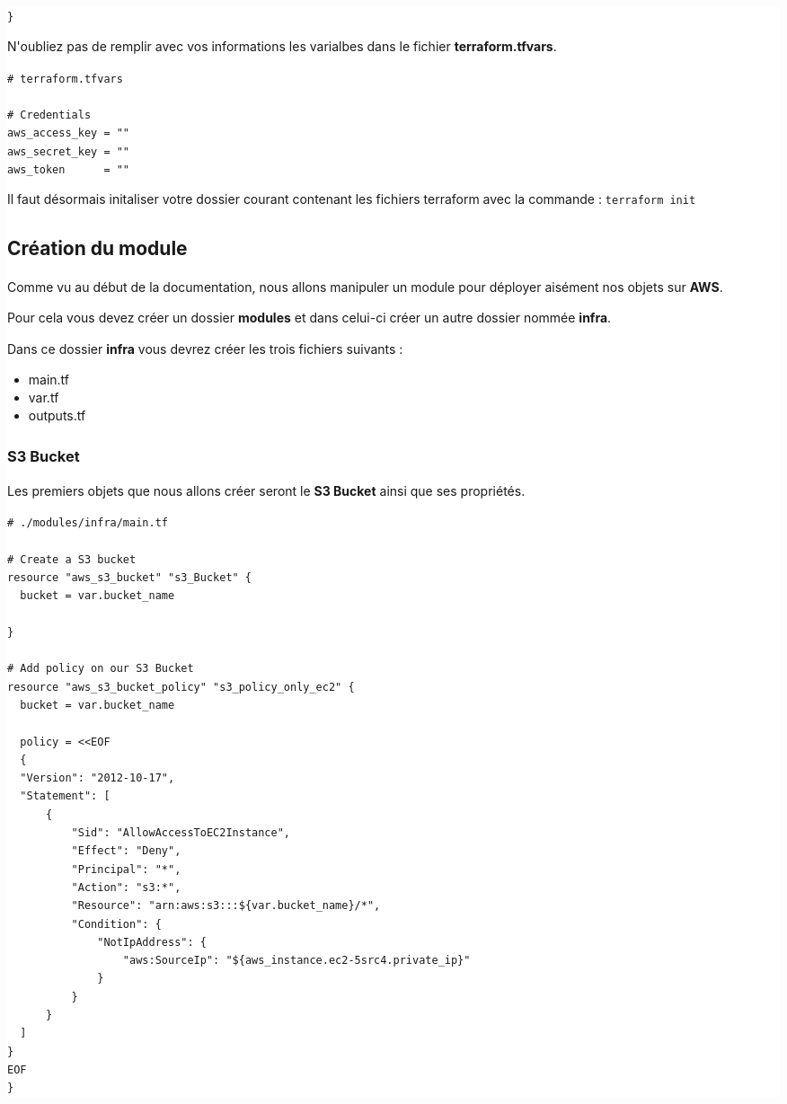 ```
}
```
N'oubliez pas de remplir avec vos informations les varialbes dans le fichier **terraform.tfvars**.

``` 
# terraform.tfvars

# Credentials
aws_access_key = ""
aws_secret_key = ""
aws_token      = ""
```

Il faut désormais initaliser votre dossier courant contenant les fichiers terraform avec la commande : ```terraform init```


## Création du module

Comme vu au début de la documentation, nous allons manipuler un module pour déployer aisément nos objets sur **AWS**.

Pour cela vous devez créer un dossier **modules** et dans celui-ci créer un autre dossier nommée **infra**.

Dans ce dossier **infra** vous devrez créer les trois fichiers suivants :
- main.tf
- var.tf
- outputs.tf

### S3 Bucket
Les premiers objets que nous allons créer seront le **S3 Bucket** ainsi que ses propriétés.

```
# ./modules/infra/main.tf

# Create a S3 bucket
resource "aws_s3_bucket" "s3_Bucket" {
  bucket = var.bucket_name

}

# Add policy on our S3 Bucket
resource "aws_s3_bucket_policy" "s3_policy_only_ec2" {
  bucket = var.bucket_name

  policy = <<EOF
  {
  "Version": "2012-10-17",
  "Statement": [
      {
          "Sid": "AllowAccessToEC2Instance",
          "Effect": "Deny",
          "Principal": "*",
          "Action": "s3:*",
          "Resource": "arn:aws:s3:::${var.bucket_name}/*",
          "Condition": {
              "NotIpAddress": {
                  "aws:SourceIp": "${aws_instance.ec2-5src4.private_ip}"
              }
          }
      }
  ]
}
EOF
}
```